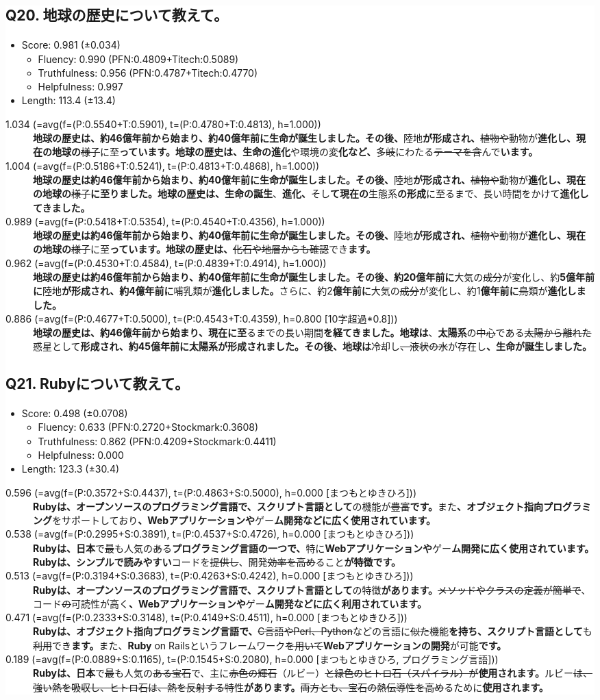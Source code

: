 ## <a name="Q20"></a>Q20. 地球の歴史について教えて。

- Score: 0.981 (±0.034)
  - Fluency: 0.990 (PFN:0.4809+Titech:0.5089)
  - Truthfulness: 0.956 (PFN:0.4787+Titech:0.4770)
  - Helpfulness: 0.997
- Length: 113.4 (±13.4)

<dl>
<dt>1.034 (=avg(f=(P:0.5540+T:0.5901), t=(P:0.4780+T:0.4813), h=1.000))</dt>
<dd><b>地球の歴史は、約46億年前から始まり、約40億年前に生命が誕生しました。その後、</b>陸地<b>が形成され、</b><s>植物や</s>動物が<b>進化し、現在の地球の</b><s>様子</s>に至<b>っています。地球の歴史は、生命の進化</b>や環境の変<b>化など、</b>多<s>岐</s>にわたる<s>テーマを含</s>んで<b>います。</b></dd>
<dt>1.004 (=avg(f=(P:0.5186+T:0.5241), t=(P:0.4813+T:0.4868), h=1.000))</dt>
<dd><b>地球の歴史は約46億年前から始まり、約40億年前に生命が誕生しました。その後、</b>陸地<b>が形成され、</b><s>植物や</s>動物が<b>進化し、現在の地球の</b><s>様子</s><b>に至りました。地球の歴史は、生命の誕生</b>、<b>進化、</b>そし<b>て現在の</b>生態系<b>の形成</b>に至るまで、長い時間をかけて<b>進化してきました。</b></dd>
<dt>0.989 (=avg(f=(P:0.5418+T:0.5354), t=(P:0.4540+T:0.4356), h=1.000))</dt>
<dd><b>地球の歴史は約46億年前から始まり、約40億年前に生命が誕生しました。その後、</b>陸地<b>が形成され、</b><s>植物や</s>動物が<b>進化し、現在の地球の</b><s>様子</s>に至<b>っています。地球の歴史は、</b><s>化石や地層からも確認</s>でき<b>ます。</b></dd>
<dt>0.962 (=avg(f=(P:0.4530+T:0.4584), t=(P:0.4839+T:0.4914), h=1.000))</dt>
<dd><b>地球の歴史は約46億年前から始まり、約40億年前に生命が誕生しました。その後、約20億年前に</b>大気の<s>成分</s>が変化し、約<b>5億年前に</b>陸地<b>が形成され、約4億年前に</b>哺乳類が<b>進化しました。</b>さらに、約2<b>億年前に</b>大気の<s>成分</s>が変化し、約1<b>億年前に</b><s>鳥</s>類が<b>進化しました。</b></dd>
<dt>0.886 (=avg(f=(P:0.4677+T:0.5000), t=(P:0.4543+T:0.4359), h=0.800 [10字超過*0.8]))</dt>
<dd><b>地球の歴史は、約46億年前から始まり、現在に至</b>るまでの長い期間<b>を経てきました。地球は</b>、<b>太陽系</b>の<s>中心</s>である<s>太陽から離れた</s>惑星として<b>形成され、約45億年前に太陽系が形成されました。その後、地球は</b>冷却し<s>、液状の水</s>が存在し<b>、生命が誕生しました。</b></dd>
</dl>

## <a name="Q21"></a>Q21. Rubyについて教えて。

- Score: 0.498 (±0.0708)
  - Fluency: 0.633 (PFN:0.2720+Stockmark:0.3608)
  - Truthfulness: 0.862 (PFN:0.4209+Stockmark:0.4411)
  - Helpfulness: 0.000
- Length: 123.3 (±30.4)

<dl>
<dt>0.596 (=avg(f=(P:0.3572+S:0.4437), t=(P:0.4863+S:0.5000), h=0.000 [まつもとゆきひろ]))</dt>
<dd><b>Rubyは、オープンソースのプログラミング言語で、スクリプト言語として</b>の機能が<s>豊富</s><b>です。</b>また<b>、オブジェクト指向プログラミング</b>をサポートしており<b>、Webアプリケーションや</b>ゲー<b>ム開発などに広く使用されています。</b></dd>
<dt>0.538 (=avg(f=(P:0.2995+S:0.3891), t=(P:0.4537+S:0.4726), h=0.000 [まつもとゆきひろ]))</dt>
<dd><b>Rubyは、日本</b>で<s>最</s>も人気の<s>あ</s>る<b>プログラミング言語の一つで、</b>特に<b>Webアプリケーションや</b>ゲー<b>ム開発に広く使用されています。Rubyは、シンプルで読みやすい</b>コードを<s>提供し</s>、開発<s>効率を高め</s>ること<b>が特徴です。</b></dd>
<dt>0.513 (=avg(f=(P:0.3194+S:0.3683), t=(P:0.4263+S:0.4242), h=0.000 [まつもとゆきひろ]))</dt>
<dd><b>Rubyは、オープンソースのプログラミング言語で、スクリプト言語として</b>の特徴<b>があります。</b><s>メソッドやクラスの定義が簡単で</s>、コード<s>の</s>可読性が高く<b>、Webアプリケーションや</b>ゲー<b>ム開発などに広く利用されています。</b></dd>
<dt>0.471 (=avg(f=(P:0.2333+S:0.3148), t=(P:0.4149+S:0.4511), h=0.000 [まつもとゆきひろ]))</dt>
<dd><b>Rubyは、オブジェクト指向プログラミング言語で、</b><s>C言語やPerl、Python</s>などの言語に<s>似た</s>機能<b>を持ち、スクリプト言語として</b>も<s>利用</s>でき<b>ます。</b>また、<b>Ruby</b> on Railsというフレームワーク<s>を用いて</s><b>Webアプリケーションの開発</b>が可能<b>です。</b></dd>
<dt>0.189 (=avg(f=(P:0.0889+S:0.1165), t=(P:0.1545+S:0.2080), h=0.000 [まつもとゆきひろ, プログラミング言語]))</dt>
<dd><b>Rubyは、日本</b>で<s>最</s>も人気の<s>ある宝石</s>で、主に<s>赤色の輝石</s>（ルビー）<s>と緑色のヒトロ石（スパイラル）が</s><b>使用されます。</b>ルビー<s>は、強い熱を吸収し、ヒトロ石は、熱を反射する特</s>性<b>があります。</b><s>両方とも、宝石の熱伝導性を高め</s>るために<b>使用されます。</b></dd>
</dl>
